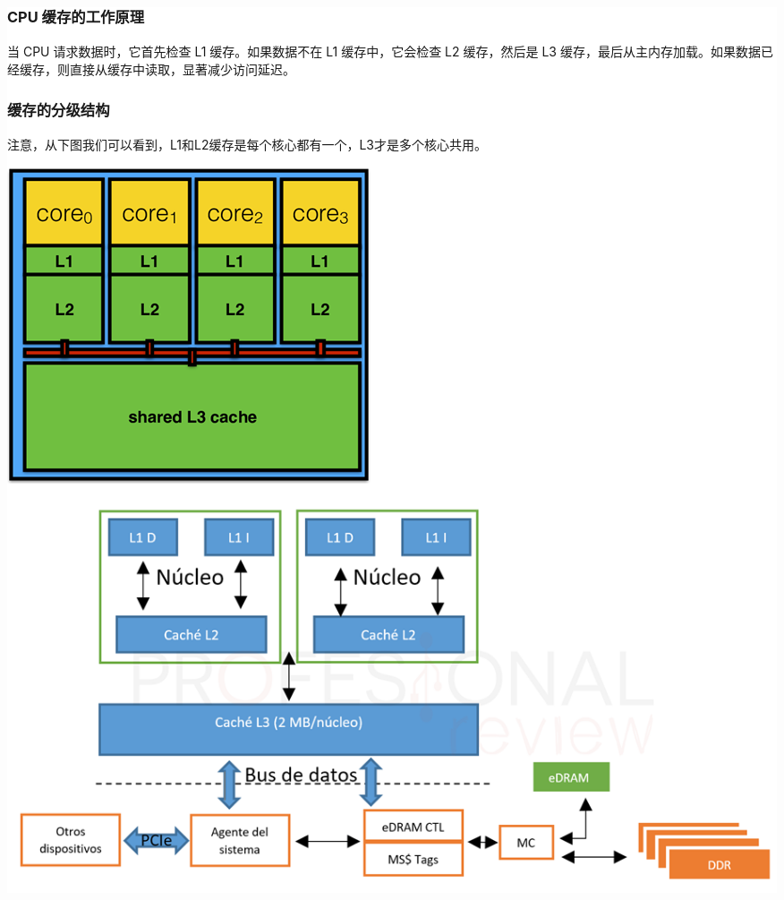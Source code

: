 ### CPU 缓存的工作原理

当 CPU 请求数据时，它首先检查 L1 缓存。如果数据不在 L1 缓存中，它会检查 L2 缓存，然后是 L3 缓存，最后从主内存加载。如果数据已经缓存，则直接从缓存中读取，显著减少访问延迟。

### 缓存的分级结构

注意，从下图我们可以看到，L1和L2缓存是每个核心都有一个，L3才是多个核心共用。

![image-20241112173331348](深入浅出访存优化/image-20241112173331348.png)

![image-20241112173313565](深入浅出访存优化/image-20241112173313565.png)
